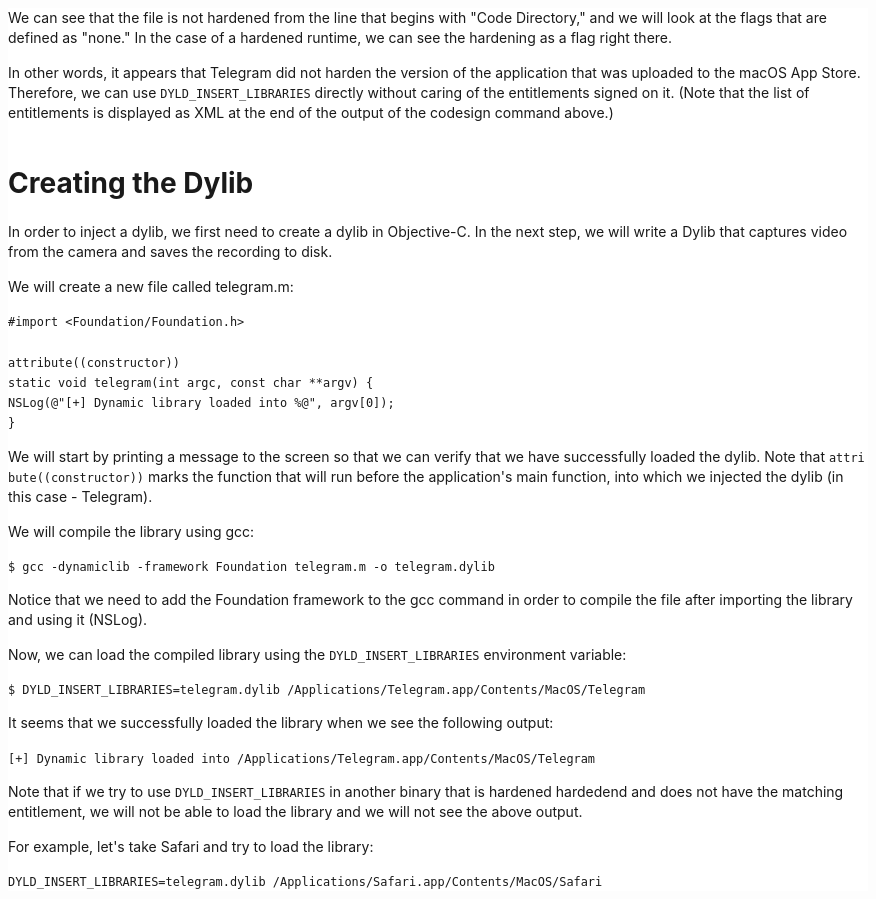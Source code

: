 We can see that the file is not hardened from the line that begins with "Code Directory," and we will look at the flags that are defined as "none." In the case of a hardened runtime, we can see the hardening as a flag right there.

In other words, it appears that Telegram did not harden the version of the application that was uploaded to the macOS App Store. Therefore, we can use `DYLD_INSERT_LIBRARIES` directly without caring of the entitlements signed on it. (Note that the list of entitlements is displayed as XML at the end of the output of the codesign command above.)

# Creating the Dylib


In order to inject a dylib, we first need to create a dylib in Objective-C. In the next step, we will write a Dylib that captures video from the camera and saves the recording to disk.

We will create a new file called telegram.m:

```objc
#import <Foundation/Foundation.h>

attribute((constructor))
static void telegram(int argc, const char **argv) {
NSLog(@"[+] Dynamic library loaded into %@", argv[0]);
}
```

We will start by printing a message to the screen so that we can verify that we have successfully loaded the dylib. Note that `attribute((constructor))` marks the function that will run before the application's main function, into which we injected the dylib (in this case - Telegram).

We will compile the library using gcc:

```shell
$ gcc -dynamiclib -framework Foundation telegram.m -o telegram.dylib
```

Notice that we need to add the Foundation framework to the gcc command in order to compile the file after importing the library and using it (NSLog).

Now, we can load the compiled library using the `DYLD_INSERT_LIBRARIES` environment variable:

```shell
$ DYLD_INSERT_LIBRARIES=telegram.dylib /Applications/Telegram.app/Contents/MacOS/Telegram
```

It seems that we successfully loaded the library when we see the following output:

```shell
[+] Dynamic library loaded into /Applications/Telegram.app/Contents/MacOS/Telegram
```

Note that if we try to use `DYLD_INSERT_LIBRARIES` in another binary that is hardened hardedend and does not have the matching entitlement, we will not be able to load the library and we will not see the above output.

For example, let's take Safari and try to load the library:

```shell
DYLD_INSERT_LIBRARIES=telegram.dylib /Applications/Safari.app/Contents/MacOS/Safari
```
